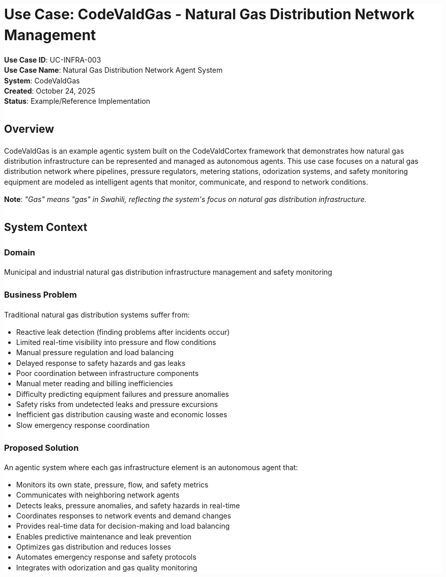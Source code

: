 # Use Case: CodeValdGas - Natural Gas Distribution Network Management

**Use Case ID**: UC-INFRA-003  
**Use Case Name**: Natural Gas Distribution Network Agent System  
**System**: CodeValdGas  
**Created**: October 24, 2025  
**Status**: Example/Reference Implementation

## Overview

CodeValdGas is an example agentic system built on the CodeValdCortex framework that demonstrates how natural gas distribution infrastructure can be represented and managed as autonomous agents. This use case focuses on a natural gas distribution network where pipelines, pressure regulators, metering stations, odorization systems, and safety monitoring equipment are modeled as intelligent agents that monitor, communicate, and respond to network conditions.

**Note**: *"Gas" means "gas" in Swahili, reflecting the system's focus on natural gas distribution infrastructure.*

## System Context

### Domain
Municipal and industrial natural gas distribution infrastructure management and safety monitoring

### Business Problem
Traditional natural gas distribution systems suffer from:
- Reactive leak detection (finding problems after incidents occur)
- Limited real-time visibility into pressure and flow conditions
- Manual pressure regulation and load balancing
- Delayed response to safety hazards and gas leaks
- Poor coordination between infrastructure components
- Manual meter reading and billing inefficiencies
- Difficulty predicting equipment failures and pressure anomalies
- Safety risks from undetected leaks and pressure excursions
- Inefficient gas distribution causing waste and economic losses
- Slow emergency response coordination

### Proposed Solution
An agentic system where each gas infrastructure element is an autonomous agent that:
- Monitors its own state, pressure, flow, and safety metrics
- Communicates with neighboring network agents
- Detects leaks, pressure anomalies, and safety hazards in real-time
- Coordinates responses to network events and demand changes
- Provides real-time data for decision-making and load balancing
- Enables predictive maintenance and leak prevention
- Optimizes gas distribution and reduces losses
- Automates emergency response and safety protocols
- Integrates with odorization and gas quality monitoring
